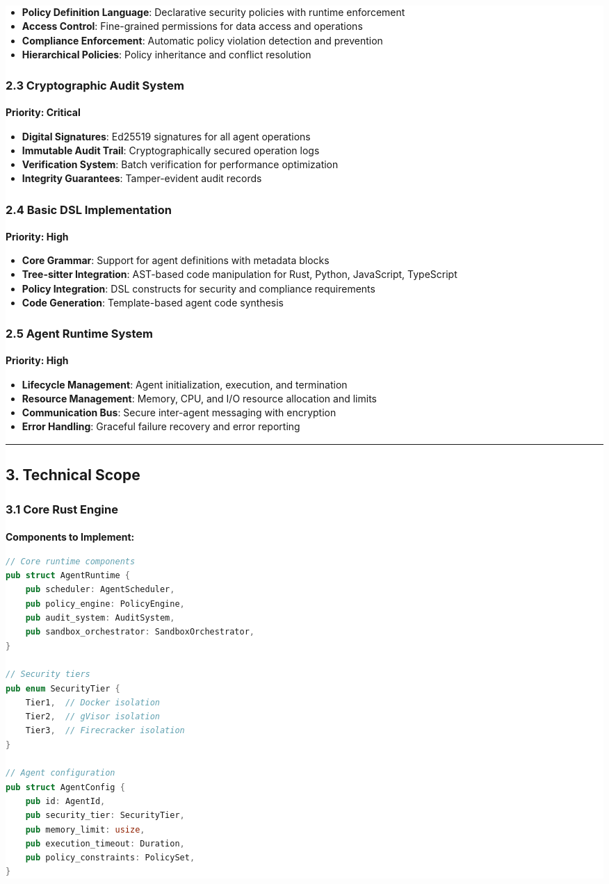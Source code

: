 - **Policy Definition Language**: Declarative security policies with runtime enforcement
- **Access Control**: Fine-grained permissions for data access and operations
- **Compliance Enforcement**: Automatic policy violation detection and prevention
- **Hierarchical Policies**: Policy inheritance and conflict resolution

### 2.3 Cryptographic Audit System
**Priority: Critical**

- **Digital Signatures**: Ed25519 signatures for all agent operations
- **Immutable Audit Trail**: Cryptographically secured operation logs
- **Verification System**: Batch verification for performance optimization
- **Integrity Guarantees**: Tamper-evident audit records

### 2.4 Basic DSL Implementation
**Priority: High**

- **Core Grammar**: Support for agent definitions with metadata blocks
- **Tree-sitter Integration**: AST-based code manipulation for Rust, Python, JavaScript, TypeScript
- **Policy Integration**: DSL constructs for security and compliance requirements
- **Code Generation**: Template-based agent code synthesis

### 2.5 Agent Runtime System
**Priority: High**

- **Lifecycle Management**: Agent initialization, execution, and termination
- **Resource Management**: Memory, CPU, and I/O resource allocation and limits
- **Communication Bus**: Secure inter-agent messaging with encryption
- **Error Handling**: Graceful failure recovery and error reporting

---

## 3. Technical Scope

### 3.1 Core Rust Engine
**Components to Implement:**

```rust
// Core runtime components
pub struct AgentRuntime {
    pub scheduler: AgentScheduler,
    pub policy_engine: PolicyEngine,
    pub audit_system: AuditSystem,
    pub sandbox_orchestrator: SandboxOrchestrator,
}

// Security tiers
pub enum SecurityTier {
    Tier1,  // Docker isolation
    Tier2,  // gVisor isolation  
    Tier3,  // Firecracker isolation
}

// Agent configuration
pub struct AgentConfig {
    pub id: AgentId,
    pub security_tier: SecurityTier,
    pub memory_limit: usize,
    pub execution_timeout: Duration,
    pub policy_constraints: PolicySet,
}
```
